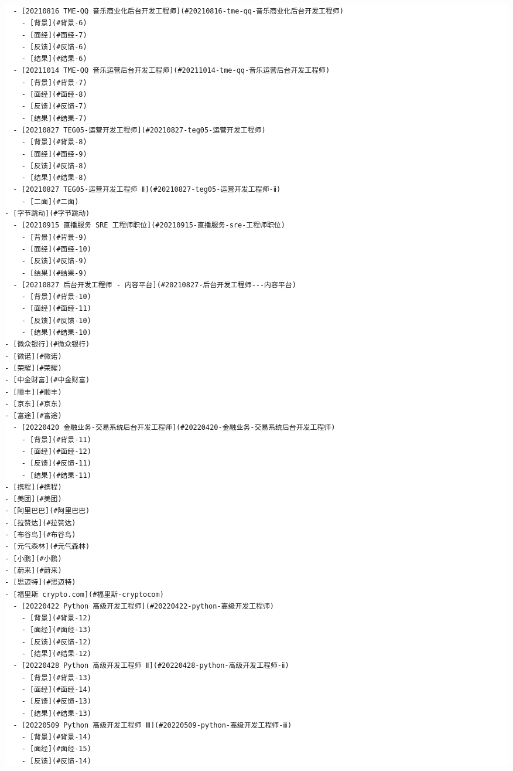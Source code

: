       - [20210816 TME-QQ 音乐商业化后台开发工程师](#20210816-tme-qq-音乐商业化后台开发工程师)
        - [背景](#背景-6)
        - [面经](#面经-7)
        - [反馈](#反馈-6)
        - [结果](#结果-6)
      - [20211014 TME-QQ 音乐运营后台开发工程师](#20211014-tme-qq-音乐运营后台开发工程师)
        - [背景](#背景-7)
        - [面经](#面经-8)
        - [反馈](#反馈-7)
        - [结果](#结果-7)
      - [20210827 TEG05-运营开发工程师](#20210827-teg05-运营开发工程师)
        - [背景](#背景-8)
        - [面经](#面经-9)
        - [反馈](#反馈-8)
        - [结果](#结果-8)
      - [20210827 TEG05-运营开发工程师 Ⅱ](#20210827-teg05-运营开发工程师-ⅱ)
        - [二面](#二面)
    - [字节跳动](#字节跳动)
      - [20210915 直播服务 SRE 工程师职位](#20210915-直播服务-sre-工程师职位)
        - [背景](#背景-9)
        - [面经](#面经-10)
        - [反馈](#反馈-9)
        - [结果](#结果-9)
      - [20210827 后台开发工程师 - 内容平台](#20210827-后台开发工程师---内容平台)
        - [背景](#背景-10)
        - [面经](#面经-11)
        - [反馈](#反馈-10)
        - [结果](#结果-10)
    - [微众银行](#微众银行)
    - [微诺](#微诺)
    - [荣耀](#荣耀)
    - [中金财富](#中金财富)
    - [顺丰](#顺丰)
    - [京东](#京东)
    - [富途](#富途)
      - [20220420 金融业务-交易系统后台开发工程师](#20220420-金融业务-交易系统后台开发工程师)
        - [背景](#背景-11)
        - [面经](#面经-12)
        - [反馈](#反馈-11)
        - [结果](#结果-11)
    - [携程](#携程)
    - [美团](#美团)
    - [阿里巴巴](#阿里巴巴)
    - [拉赞达](#拉赞达)
    - [布谷鸟](#布谷鸟)
    - [元气森林](#元气森林)
    - [小鹏](#小鹏)
    - [蔚来](#蔚来)
    - [思迈特](#思迈特)
    - [福里斯 crypto.com](#福里斯-cryptocom)
      - [20220422 Python 高级开发工程师](#20220422-python-高级开发工程师)
        - [背景](#背景-12)
        - [面经](#面经-13)
        - [反馈](#反馈-12)
        - [结果](#结果-12)
      - [20220428 Python 高级开发工程师 Ⅱ](#20220428-python-高级开发工程师-ⅱ)
        - [背景](#背景-13)
        - [面经](#面经-14)
        - [反馈](#反馈-13)
        - [结果](#结果-13)
      - [20220509 Python 高级开发工程师 Ⅲ](#20220509-python-高级开发工程师-ⅲ)
        - [背景](#背景-14)
        - [面经](#面经-15)
        - [反馈](#反馈-14)